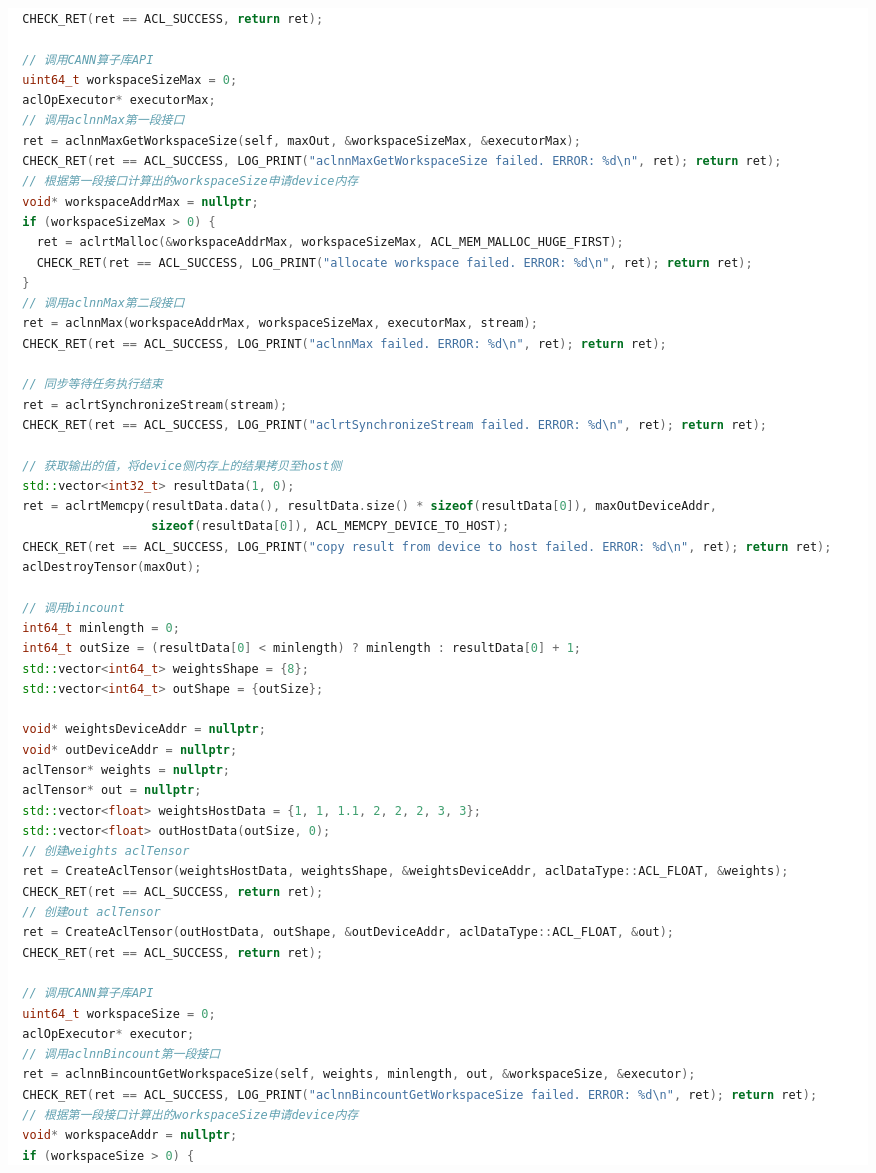 ```Cpp
  CHECK_RET(ret == ACL_SUCCESS, return ret);

  // 调用CANN算子库API
  uint64_t workspaceSizeMax = 0;
  aclOpExecutor* executorMax;
  // 调用aclnnMax第一段接口
  ret = aclnnMaxGetWorkspaceSize(self, maxOut, &workspaceSizeMax, &executorMax);
  CHECK_RET(ret == ACL_SUCCESS, LOG_PRINT("aclnnMaxGetWorkspaceSize failed. ERROR: %d\n", ret); return ret);
  // 根据第一段接口计算出的workspaceSize申请device内存
  void* workspaceAddrMax = nullptr;
  if (workspaceSizeMax > 0) {
    ret = aclrtMalloc(&workspaceAddrMax, workspaceSizeMax, ACL_MEM_MALLOC_HUGE_FIRST);
    CHECK_RET(ret == ACL_SUCCESS, LOG_PRINT("allocate workspace failed. ERROR: %d\n", ret); return ret);
  }
  // 调用aclnnMax第二段接口
  ret = aclnnMax(workspaceAddrMax, workspaceSizeMax, executorMax, stream);
  CHECK_RET(ret == ACL_SUCCESS, LOG_PRINT("aclnnMax failed. ERROR: %d\n", ret); return ret);

  // 同步等待任务执行结束
  ret = aclrtSynchronizeStream(stream);
  CHECK_RET(ret == ACL_SUCCESS, LOG_PRINT("aclrtSynchronizeStream failed. ERROR: %d\n", ret); return ret);

  // 获取输出的值，将device侧内存上的结果拷贝至host侧
  std::vector<int32_t> resultData(1, 0);
  ret = aclrtMemcpy(resultData.data(), resultData.size() * sizeof(resultData[0]), maxOutDeviceAddr,
                    sizeof(resultData[0]), ACL_MEMCPY_DEVICE_TO_HOST);
  CHECK_RET(ret == ACL_SUCCESS, LOG_PRINT("copy result from device to host failed. ERROR: %d\n", ret); return ret);
  aclDestroyTensor(maxOut);

  // 调用bincount
  int64_t minlength = 0;
  int64_t outSize = (resultData[0] < minlength) ? minlength : resultData[0] + 1;
  std::vector<int64_t> weightsShape = {8};
  std::vector<int64_t> outShape = {outSize};

  void* weightsDeviceAddr = nullptr;
  void* outDeviceAddr = nullptr;
  aclTensor* weights = nullptr;
  aclTensor* out = nullptr;
  std::vector<float> weightsHostData = {1, 1, 1.1, 2, 2, 2, 3, 3};
  std::vector<float> outHostData(outSize, 0);
  // 创建weights aclTensor
  ret = CreateAclTensor(weightsHostData, weightsShape, &weightsDeviceAddr, aclDataType::ACL_FLOAT, &weights);
  CHECK_RET(ret == ACL_SUCCESS, return ret);
  // 创建out aclTensor
  ret = CreateAclTensor(outHostData, outShape, &outDeviceAddr, aclDataType::ACL_FLOAT, &out);
  CHECK_RET(ret == ACL_SUCCESS, return ret);

  // 调用CANN算子库API
  uint64_t workspaceSize = 0;
  aclOpExecutor* executor;
  // 调用aclnnBincount第一段接口
  ret = aclnnBincountGetWorkspaceSize(self, weights, minlength, out, &workspaceSize, &executor);
  CHECK_RET(ret == ACL_SUCCESS, LOG_PRINT("aclnnBincountGetWorkspaceSize failed. ERROR: %d\n", ret); return ret);
  // 根据第一段接口计算出的workspaceSize申请device内存
  void* workspaceAddr = nullptr;
  if (workspaceSize > 0) {
```